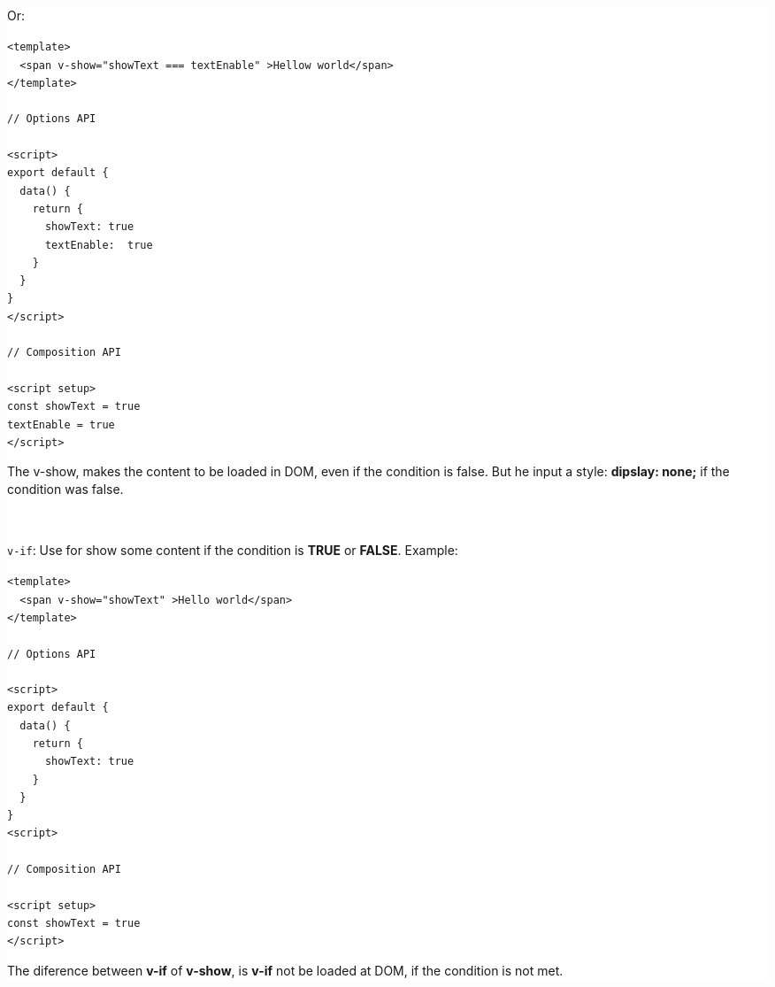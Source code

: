   Or:

    <template>
      <span v-show="showText === textEnable" >Hellow world</span>
    </template>

    // Options API

    <script>
    export default {
      data() {
        return {
          showText: true
          textEnable:  true
        }
      }
    }
    </script>

    // Composition API

    <script setup>
    const showText = true
    textEnable = true
    </script>


The <nis>v-show,</nis> makes the content to be loaded in DOM, even if the condition is false. But he input a style: **dipslay: none;** if the condition was false.

</br>

`v-if`: Use for show some content if the condition is **TRUE** or **FALSE**. Example:

    <template>
      <span v-show="showText" >Hello world</span>
    </template>

    // Options API

    <script>
    export default {
      data() {
        return {
          showText: true
        }
      }
    }
    <script>

    // Composition API

    <script setup>
    const showText = true
    </script>

The diference between **v-if** of **v-show**, is **v-if** not be loaded at DOM, if the condition is not met.
